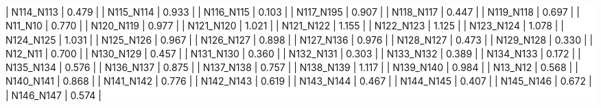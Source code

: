 | N114_N113 | 0.479 |
| N115_N114 | 0.933 |
| N116_N115 | 0.103 |
| N117_N195 | 0.907 |
| N118_N117 | 0.447 |
| N119_N118 | 0.697 |
| N11_N10 | 0.770 |
| N120_N119 | 0.977 |
| N121_N120 | 1.021 |
| N121_N122 | 1.155 |
| N122_N123 | 1.125 |
| N123_N124 | 1.078 |
| N124_N125 | 1.031 |
| N125_N126 | 0.967 |
| N126_N127 | 0.898 |
| N127_N136 | 0.976 |
| N128_N127 | 0.473 |
| N129_N128 | 0.330 |
| N12_N11 | 0.700 |
| N130_N129 | 0.457 |
| N131_N130 | 0.360 |
| N132_N131 | 0.303 |
| N133_N132 | 0.389 |
| N134_N133 | 0.172 |
| N135_N134 | 0.576 |
| N136_N137 | 0.875 |
| N137_N138 | 0.757 |
| N138_N139 | 1.117 |
| N139_N140 | 0.984 |
| N13_N12 | 0.568 |
| N140_N141 | 0.868 |
| N141_N142 | 0.776 |
| N142_N143 | 0.619 |
| N143_N144 | 0.467 |
| N144_N145 | 0.407 |
| N145_N146 | 0.672 |
| N146_N147 | 0.574 |